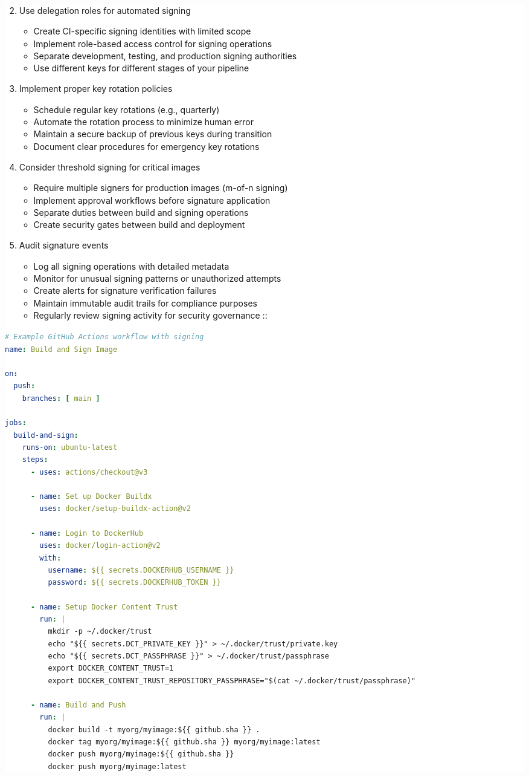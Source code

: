 2. Use delegation roles for automated signing
   - Create CI-specific signing identities with limited scope
   - Implement role-based access control for signing operations
   - Separate development, testing, and production signing authorities
   - Use different keys for different stages of your pipeline

3. Implement proper key rotation policies
   - Schedule regular key rotations (e.g., quarterly)
   - Automate the rotation process to minimize human error
   - Maintain a secure backup of previous keys during transition
   - Document clear procedures for emergency key rotations

4. Consider threshold signing for critical images
   - Require multiple signers for production images (m-of-n signing)
   - Implement approval workflows before signature application
   - Separate duties between build and signing operations
   - Create security gates between build and deployment

5. Audit signature events
   - Log all signing operations with detailed metadata
   - Monitor for unusual signing patterns or unauthorized attempts
   - Create alerts for signature verification failures
   - Maintain immutable audit trails for compliance purposes
   - Regularly review signing activity for security governance
::

```yaml
# Example GitHub Actions workflow with signing
name: Build and Sign Image

on:
  push:
    branches: [ main ]

jobs:
  build-and-sign:
    runs-on: ubuntu-latest
    steps:
      - uses: actions/checkout@v3
      
      - name: Set up Docker Buildx
        uses: docker/setup-buildx-action@v2
      
      - name: Login to DockerHub
        uses: docker/login-action@v2
        with:
          username: ${{ secrets.DOCKERHUB_USERNAME }}
          password: ${{ secrets.DOCKERHUB_TOKEN }}
      
      - name: Setup Docker Content Trust
        run: |
          mkdir -p ~/.docker/trust
          echo "${{ secrets.DCT_PRIVATE_KEY }}" > ~/.docker/trust/private.key
          echo "${{ secrets.DCT_PASSPHRASE }}" > ~/.docker/trust/passphrase
          export DOCKER_CONTENT_TRUST=1
          export DOCKER_CONTENT_TRUST_REPOSITORY_PASSPHRASE="$(cat ~/.docker/trust/passphrase)"
          
      - name: Build and Push
        run: |
          docker build -t myorg/myimage:${{ github.sha }} .
          docker tag myorg/myimage:${{ github.sha }} myorg/myimage:latest
          docker push myorg/myimage:${{ github.sha }}
          docker push myorg/myimage:latest
```
